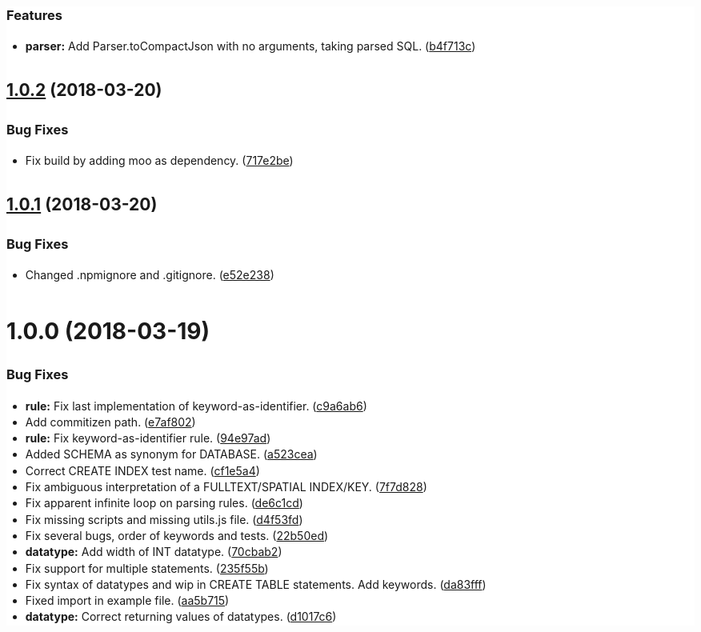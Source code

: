 
### Features

* **parser:** Add Parser.toCompactJson with no arguments, taking parsed SQL. ([b4f713c](https://github.com/duartealexf/sql-ddl-to-json-schema/commit/b4f713c))



<a name="1.0.2"></a>
## [1.0.2](https://github.com/duartealexf/sql-ddl-to-json-schema/compare/v1.0.1...v1.0.2) (2018-03-20)


### Bug Fixes

* Fix build by adding moo as dependency. ([717e2be](https://github.com/duartealexf/sql-ddl-to-json-schema/commit/717e2be))



<a name="1.0.1"></a>
## [1.0.1](https://github.com/duartealexf/sql-ddl-to-json-schema/compare/v1.0.0...v1.0.1) (2018-03-20)


### Bug Fixes

* Changed .npmignore and .gitignore. ([e52e238](https://github.com/duartealexf/sql-ddl-to-json-schema/commit/e52e238))



<a name="1.0.0"></a>
# 1.0.0 (2018-03-19)


### Bug Fixes

* **rule:** Fix last implementation of keyword-as-identifier. ([c9a6ab6](https://github.com/duartealexf/sql-ddl-to-json-schema/commit/c9a6ab6))
* Add commitizen path. ([e7af802](https://github.com/duartealexf/sql-ddl-to-json-schema/commit/e7af802))
* **rule:** Fix keyword-as-identifier rule. ([94e97ad](https://github.com/duartealexf/sql-ddl-to-json-schema/commit/94e97ad))
* Added SCHEMA as synonym for DATABASE. ([a523cea](https://github.com/duartealexf/sql-ddl-to-json-schema/commit/a523cea))
* Correct CREATE INDEX test name. ([cf1e5a4](https://github.com/duartealexf/sql-ddl-to-json-schema/commit/cf1e5a4))
* Fix ambiguous interpretation of a FULLTEXT/SPATIAL INDEX/KEY. ([7f7d828](https://github.com/duartealexf/sql-ddl-to-json-schema/commit/7f7d828))
* Fix apparent infinite loop on parsing rules. ([de6c1cd](https://github.com/duartealexf/sql-ddl-to-json-schema/commit/de6c1cd))
* Fix missing scripts and missing utils.js file. ([d4f53fd](https://github.com/duartealexf/sql-ddl-to-json-schema/commit/d4f53fd))
* Fix several bugs, order of keywords and tests. ([22b50ed](https://github.com/duartealexf/sql-ddl-to-json-schema/commit/22b50ed))
* **datatype:** Add width of INT datatype. ([70cbab2](https://github.com/duartealexf/sql-ddl-to-json-schema/commit/70cbab2))
* Fix support for multiple statements. ([235f55b](https://github.com/duartealexf/sql-ddl-to-json-schema/commit/235f55b))
* Fix syntax of datatypes and wip in CREATE TABLE statements. Add keywords. ([da83fff](https://github.com/duartealexf/sql-ddl-to-json-schema/commit/da83fff))
* Fixed import in example file. ([aa5b715](https://github.com/duartealexf/sql-ddl-to-json-schema/commit/aa5b715))
* **datatype:** Correct returning values of datatypes. ([d1017c6](https://github.com/duartealexf/sql-ddl-to-json-schema/commit/d1017c6))
